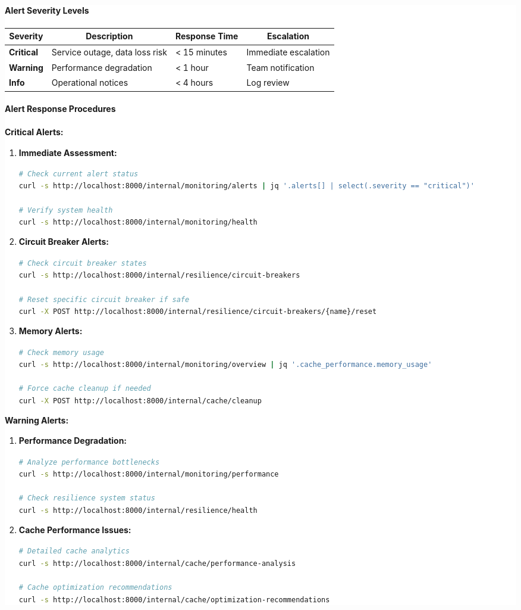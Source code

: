#### Alert Severity Levels

| Severity | Description | Response Time | Escalation |
|----------|-------------|---------------|------------|
| **Critical** | Service outage, data loss risk | < 15 minutes | Immediate escalation |
| **Warning** | Performance degradation | < 1 hour | Team notification |
| **Info** | Operational notices | < 4 hours | Log review |

#### Alert Response Procedures

**Critical Alerts:**
1. **Immediate Assessment:**
   ```bash
   # Check current alert status
   curl -s http://localhost:8000/internal/monitoring/alerts | jq '.alerts[] | select(.severity == "critical")'
   
   # Verify system health
   curl -s http://localhost:8000/internal/monitoring/health
   ```

2. **Circuit Breaker Alerts:**
   ```bash
   # Check circuit breaker states
   curl -s http://localhost:8000/internal/resilience/circuit-breakers
   
   # Reset specific circuit breaker if safe
   curl -X POST http://localhost:8000/internal/resilience/circuit-breakers/{name}/reset
   ```

3. **Memory Alerts:**
   ```bash
   # Check memory usage
   curl -s http://localhost:8000/internal/monitoring/overview | jq '.cache_performance.memory_usage'
   
   # Force cache cleanup if needed
   curl -X POST http://localhost:8000/internal/cache/cleanup
   ```

**Warning Alerts:**
1. **Performance Degradation:**
   ```bash
   # Analyze performance bottlenecks
   curl -s http://localhost:8000/internal/monitoring/performance
   
   # Check resilience system status
   curl -s http://localhost:8000/internal/resilience/health
   ```

2. **Cache Performance Issues:**
   ```bash
   # Detailed cache analytics
   curl -s http://localhost:8000/internal/cache/performance-analysis
   
   # Cache optimization recommendations
   curl -s http://localhost:8000/internal/cache/optimization-recommendations
   ```

